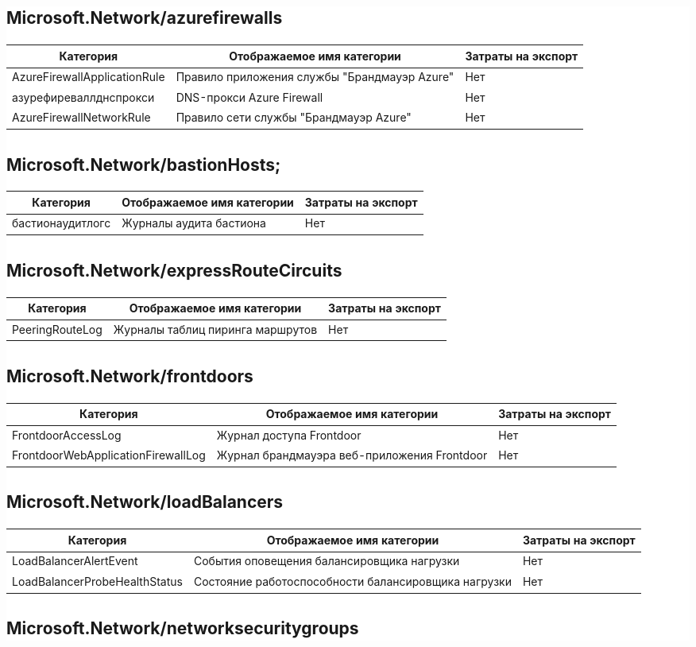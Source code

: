 
## <a name="microsoftnetworkazurefirewalls"></a>Microsoft.Network/azurefirewalls

|Категория|Отображаемое имя категории|Затраты на экспорт|
|---|---|---|
|AzureFirewallApplicationRule|Правило приложения службы "Брандмауэр Azure"|Нет|
|азурефиреваллднспрокси|DNS-прокси Azure Firewall|Нет|
|AzureFirewallNetworkRule|Правило сети службы "Брандмауэр Azure"|Нет|


## <a name="microsoftnetworkbastionhosts"></a>Microsoft.Network/bastionHosts;

|Категория|Отображаемое имя категории|Затраты на экспорт|
|---|---|---|
|бастионаудитлогс|Журналы аудита бастиона|Нет|


## <a name="microsoftnetworkexpressroutecircuits"></a>Microsoft.Network/expressRouteCircuits

|Категория|Отображаемое имя категории|Затраты на экспорт|
|---|---|---|
|PeeringRouteLog|Журналы таблиц пиринга маршрутов|Нет|


## <a name="microsoftnetworkfrontdoors"></a>Microsoft.Network/frontdoors

|Категория|Отображаемое имя категории|Затраты на экспорт|
|---|---|---|
|FrontdoorAccessLog|Журнал доступа Frontdoor|Нет|
|FrontdoorWebApplicationFirewallLog|Журнал брандмауэра веб-приложения Frontdoor|Нет|


## <a name="microsoftnetworkloadbalancers"></a>Microsoft.Network/loadBalancers

|Категория|Отображаемое имя категории|Затраты на экспорт|
|---|---|---|
|LoadBalancerAlertEvent|События оповещения балансировщика нагрузки|Нет|
|LoadBalancerProbeHealthStatus|Состояние работоспособности балансировщика нагрузки|Нет|


## <a name="microsoftnetworknetworksecuritygroups"></a>Microsoft.Network/networksecuritygroups
